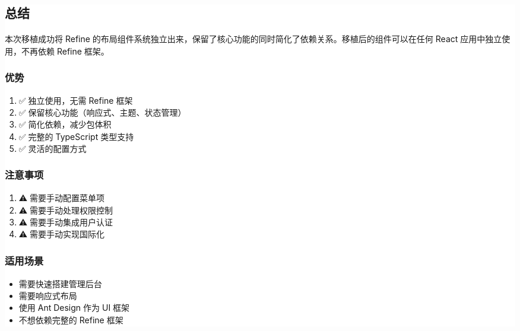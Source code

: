 ## 总结

本次移植成功将 Refine 的布局组件系统独立出来，保留了核心功能的同时简化了依赖关系。移植后的组件可以在任何 React 应用中独立使用，不再依赖 Refine 框架。

### 优势

1. ✅ 独立使用，无需 Refine 框架
2. ✅ 保留核心功能（响应式、主题、状态管理）
3. ✅ 简化依赖，减少包体积
4. ✅ 完整的 TypeScript 类型支持
5. ✅ 灵活的配置方式

### 注意事项

1. ⚠️ 需要手动配置菜单项
2. ⚠️ 需要手动处理权限控制
3. ⚠️ 需要手动集成用户认证
4. ⚠️ 需要手动实现国际化

### 适用场景

- 需要快速搭建管理后台
- 需要响应式布局
- 使用 Ant Design 作为 UI 框架
- 不想依赖完整的 Refine 框架
